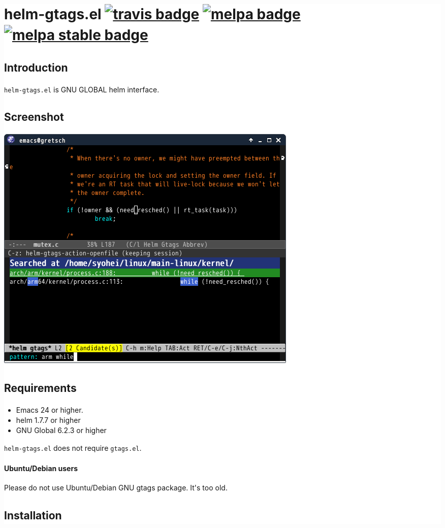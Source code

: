 # helm-gtags.el [![travis badge][travis-badge]][travis-link] [![melpa badge][melpa-badge]][melpa-link] [![melpa stable badge][melpa-stable-badge]][melpa-stable-link]

## Introduction
`helm-gtags.el` is GNU GLOBAL helm interface.


## Screenshot

![helm-gtags](image/helm-gtags.png)


## Requirements

* Emacs 24 or higher.
* helm 1.7.7 or higher
* GNU Global 6.2.3 or higher

`helm-gtags.el` does not require `gtags.el`.

#### Ubuntu/Debian users

Please do not use Ubuntu/Debian GNU gtags package. It's too old.


## Installation


[travis-badge]: https://travis-ci.org/syohex/emacs-helm-gtags.svg
[travis-link]: https://travis-ci.org/syohex/emacs-helm-gtags
[melpa-link]: https://melpa.org/#/helm-gtags
[melpa-stable-link]: https://stable.melpa.org/#/helm-gtags
[melpa-badge]: https://melpa.org/packages/helm-gtags-badge.svg
[melpa-stable-badge]: https://stable.melpa.org/packages/helm-gtags-badge.svg
